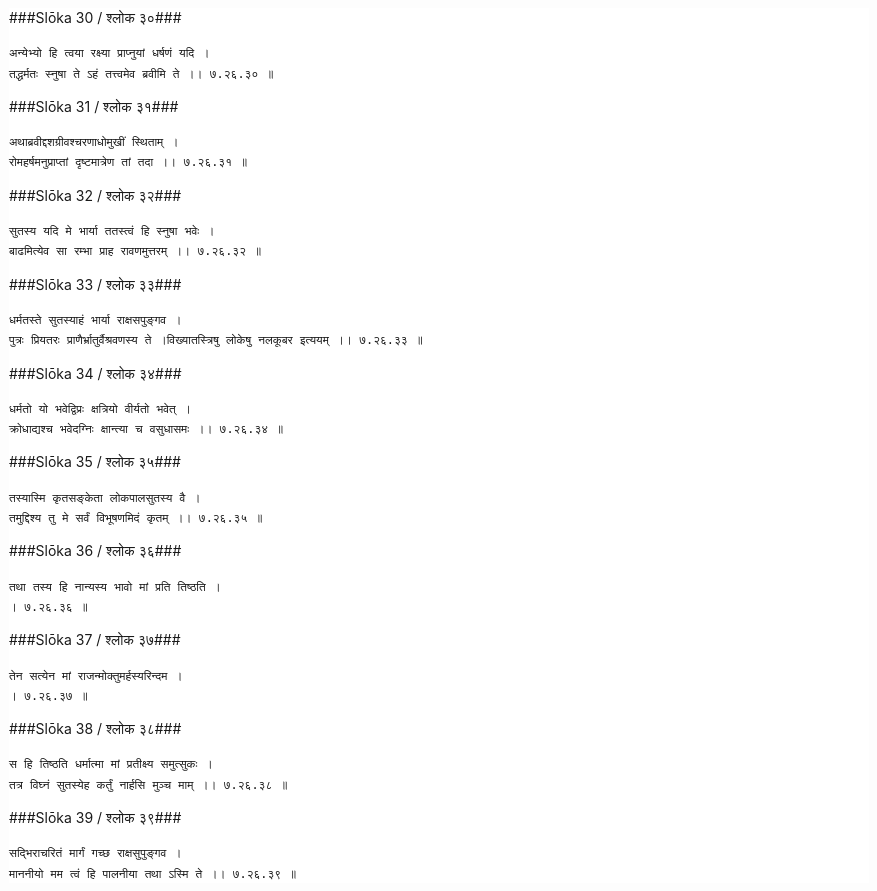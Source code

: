 
###Slōka 30 / श्लोक ३०###


    अन्येभ्यो हि त्वया रक्ष्या प्राप्नुयां धर्षणं यदि ।
    तद्धर्मतः स्नुषा ते ऽहं तत्त्वमेव ब्रवीमि ते ।। ७.२६.३० ॥


###Slōka 31 / श्लोक ३१###


    अथाब्रवीद्दशग्रीवश्चरणाधोमुखीं स्थिताम् ।
    रोमहर्षमनुप्राप्तां दृष्टमात्रेण तां तदा ।। ७.२६.३१ ॥


###Slōka 32 / श्लोक ३२###


    सुतस्य यदि मे भार्या ततस्त्वं हि स्नुषा भवेः ।
    बाढमित्येव सा रम्भा प्राह रावणमुत्तरम् ।। ७.२६.३२ ॥


###Slōka 33 / श्लोक ३३###


    धर्मतस्ते सुतस्याहं भार्या राक्षसपुङ्गव ।
    पुत्रः प्रियतरः प्राणैर्भ्रातुर्वैश्रवणस्य ते ।विख्यातस्त्रिषु लोकेषु नलकूबर इत्ययम् ।। ७.२६.३३ ॥


###Slōka 34 / श्लोक ३४###


    धर्मतो यो भवेद्विप्रः क्षत्रियो वीर्यतो भवेत् ।
    क्रोधाद्यश्च भवेदग्निः क्षान्त्या च वसुधासमः ।। ७.२६.३४ ॥


###Slōka 35 / श्लोक ३५###


    तस्यास्मि कृतसङ्केता लोकपालसुतस्य वै ।
    तमुद्दिश्य तु मे सर्वं विभूषणमिदं कृतम् ।। ७.२६.३५ ॥


###Slōka 36 / श्लोक ३६###


    तथा तस्य हि नान्यस्य भावो मां प्रति तिष्ठति ।
    । ७.२६.३६ ॥


###Slōka 37 / श्लोक ३७###


    तेन सत्येन मां राजन्मोक्तुमर्हस्यरिन्दम ।
    । ७.२६.३७ ॥


###Slōka 38 / श्लोक ३८###


    स हि तिष्ठति धर्मात्मा मां प्रतीक्ष्य समुत्सुकः ।
    तत्र विघ्नं सुतस्येह कर्तुं नार्हसि मुञ्च माम् ।। ७.२६.३८ ॥


###Slōka 39 / श्लोक ३९###


    सद्भिराचरितं मार्गं गच्छ राक्षसुपुङ्गव ।
    माननीयो मम त्वं हि पालनीया तथा ऽस्मि ते ।। ७.२६.३९ ॥
